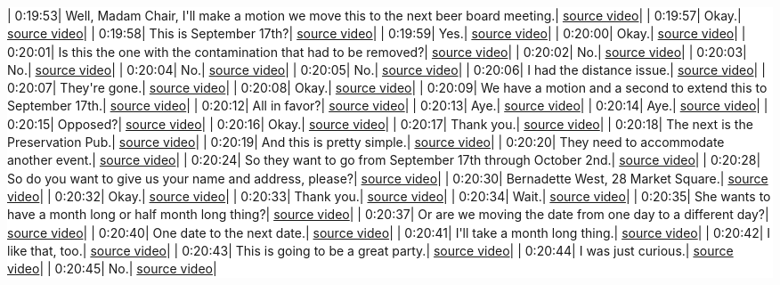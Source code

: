 | 0:19:53| Well, Madam Chair, I'll make a motion we move this to the next beer board meeting.| [source video](https://archive.org/details/BeerBrd150818?start=1193)|
| 0:19:57| Okay.| [source video](https://archive.org/details/BeerBrd150818?start=1197)|
| 0:19:58| This is September 17th?| [source video](https://archive.org/details/BeerBrd150818?start=1198)|
| 0:19:59| Yes.| [source video](https://archive.org/details/BeerBrd150818?start=1199)|
| 0:20:00| Okay.| [source video](https://archive.org/details/BeerBrd150818?start=1200)|
| 0:20:01| Is this the one with the contamination that had to be removed?| [source video](https://archive.org/details/BeerBrd150818?start=1201)|
| 0:20:02| No.| [source video](https://archive.org/details/BeerBrd150818?start=1202)|
| 0:20:03| No.| [source video](https://archive.org/details/BeerBrd150818?start=1203)|
| 0:20:04| No.| [source video](https://archive.org/details/BeerBrd150818?start=1204)|
| 0:20:05| No.| [source video](https://archive.org/details/BeerBrd150818?start=1205)|
| 0:20:06| I had the distance issue.| [source video](https://archive.org/details/BeerBrd150818?start=1206)|
| 0:20:07| They're gone.| [source video](https://archive.org/details/BeerBrd150818?start=1207)|
| 0:20:08| Okay.| [source video](https://archive.org/details/BeerBrd150818?start=1208)|
| 0:20:09| We have a motion and a second to extend this to September 17th.| [source video](https://archive.org/details/BeerBrd150818?start=1209)|
| 0:20:12| All in favor?| [source video](https://archive.org/details/BeerBrd150818?start=1212)|
| 0:20:13| Aye.| [source video](https://archive.org/details/BeerBrd150818?start=1213)|
| 0:20:14| Aye.| [source video](https://archive.org/details/BeerBrd150818?start=1214)|
| 0:20:15| Opposed?| [source video](https://archive.org/details/BeerBrd150818?start=1215)|
| 0:20:16| Okay.| [source video](https://archive.org/details/BeerBrd150818?start=1216)|
| 0:20:17| Thank you.| [source video](https://archive.org/details/BeerBrd150818?start=1217)|
| 0:20:18| The next is the Preservation Pub.| [source video](https://archive.org/details/BeerBrd150818?start=1218)|
| 0:20:19| And this is pretty simple.| [source video](https://archive.org/details/BeerBrd150818?start=1219)|
| 0:20:20| They need to accommodate another event.| [source video](https://archive.org/details/BeerBrd150818?start=1220)|
| 0:20:24| So they want to go from September 17th through October 2nd.| [source video](https://archive.org/details/BeerBrd150818?start=1224)|
| 0:20:28| So do you want to give us your name and address, please?| [source video](https://archive.org/details/BeerBrd150818?start=1228)|
| 0:20:30| Bernadette West, 28 Market Square.| [source video](https://archive.org/details/BeerBrd150818?start=1230)|
| 0:20:32| Okay.| [source video](https://archive.org/details/BeerBrd150818?start=1232)|
| 0:20:33| Thank you.| [source video](https://archive.org/details/BeerBrd150818?start=1233)|
| 0:20:34| Wait.| [source video](https://archive.org/details/BeerBrd150818?start=1234)|
| 0:20:35| She wants to have a month long or half month long thing?| [source video](https://archive.org/details/BeerBrd150818?start=1235)|
| 0:20:37| Or are we moving the date from one day to a different day?| [source video](https://archive.org/details/BeerBrd150818?start=1237)|
| 0:20:40| One date to the next date.| [source video](https://archive.org/details/BeerBrd150818?start=1240)|
| 0:20:41| I'll take a month long thing.| [source video](https://archive.org/details/BeerBrd150818?start=1241)|
| 0:20:42| I like that, too.| [source video](https://archive.org/details/BeerBrd150818?start=1242)|
| 0:20:43| This is going to be a great party.| [source video](https://archive.org/details/BeerBrd150818?start=1243)|
| 0:20:44| I was just curious.| [source video](https://archive.org/details/BeerBrd150818?start=1244)|
| 0:20:45| No.| [source video](https://archive.org/details/BeerBrd150818?start=1245)|